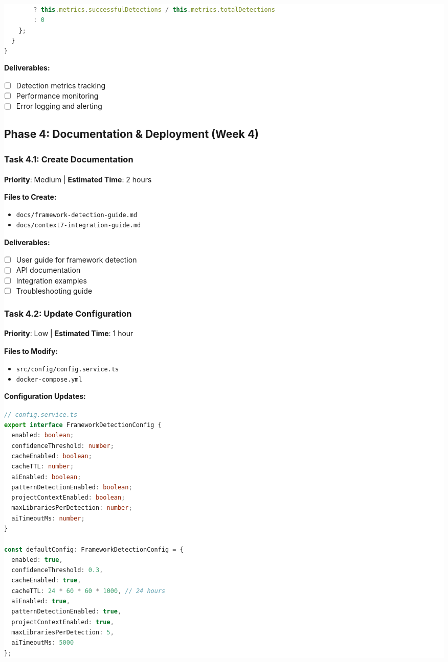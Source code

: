 ```typescript
        ? this.metrics.successfulDetections / this.metrics.totalDetections 
        : 0
    };
  }
}
```

**Deliverables:**
- [ ] Detection metrics tracking
- [ ] Performance monitoring
- [ ] Error logging and alerting

## **Phase 4: Documentation & Deployment (Week 4)**

### Task 4.1: Create Documentation
**Priority**: Medium | **Estimated Time**: 2 hours

**Files to Create:**
- `docs/framework-detection-guide.md`
- `docs/context7-integration-guide.md`

**Deliverables:**
- [ ] User guide for framework detection
- [ ] API documentation
- [ ] Integration examples
- [ ] Troubleshooting guide

### Task 4.2: Update Configuration
**Priority**: Low | **Estimated Time**: 1 hour

**Files to Modify:**
- `src/config/config.service.ts`
- `docker-compose.yml`

**Configuration Updates:**
```typescript
// config.service.ts
export interface FrameworkDetectionConfig {
  enabled: boolean;
  confidenceThreshold: number;
  cacheEnabled: boolean;
  cacheTTL: number;
  aiEnabled: boolean;
  patternDetectionEnabled: boolean;
  projectContextEnabled: boolean;
  maxLibrariesPerDetection: number;
  aiTimeoutMs: number;
}

const defaultConfig: FrameworkDetectionConfig = {
  enabled: true,
  confidenceThreshold: 0.3,
  cacheEnabled: true,
  cacheTTL: 24 * 60 * 60 * 1000, // 24 hours
  aiEnabled: true,
  patternDetectionEnabled: true,
  projectContextEnabled: true,
  maxLibrariesPerDetection: 5,
  aiTimeoutMs: 5000
};
```
